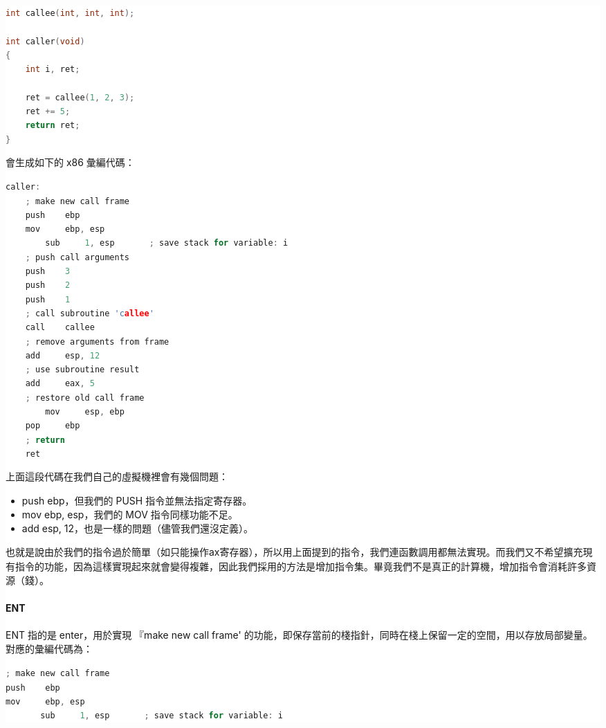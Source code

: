 ```c
int callee(int, int, int);

int caller(void)
{
	int i, ret;

	ret = callee(1, 2, 3);
	ret += 5;
	return ret;
}
```

會生成如下的 x86 彙編代碼：

```c
caller:
	; make new call frame
	push    ebp
	mov     ebp, esp
        sub     1, esp       ; save stack for variable: i
	; push call arguments
	push    3
	push    2
	push    1
	; call subroutine 'callee'
	call    callee
	; remove arguments from frame
	add     esp, 12
	; use subroutine result
	add     eax, 5
	; restore old call frame
        mov     esp, ebp
	pop     ebp
	; return
	ret
```

上面這段代碼在我們自己的虛擬機裡會有幾個問題：

- push ebp，但我們的 PUSH 指令並無法指定寄存器。
- mov ebp, esp，我們的 MOV 指令同樣功能不足。
- add esp, 12，也是一樣的問題（儘管我們還沒定義）。

也就是說由於我們的指令過於簡單（如只能操作ax寄存器），所以用上面提到的指令，我們連函數調用都無法實現。而我們又不希望擴充現有指令的功能，因為這樣實現起來就會變得複雜，因此我們採用的方法是增加指令集。畢竟我們不是真正的計算機，增加指令會消耗許多資源（錢）。

#### ENT

ENT <size> 指的是 enter，用於實現 『make new call frame' 的功能，即保存當前的棧指針，同時在棧上保留一定的空間，用以存放局部變量。對應的彙編代碼為：

```c
; make new call frame
push    ebp
mov     ebp, esp
       sub     1, esp       ; save stack for variable: i
```
